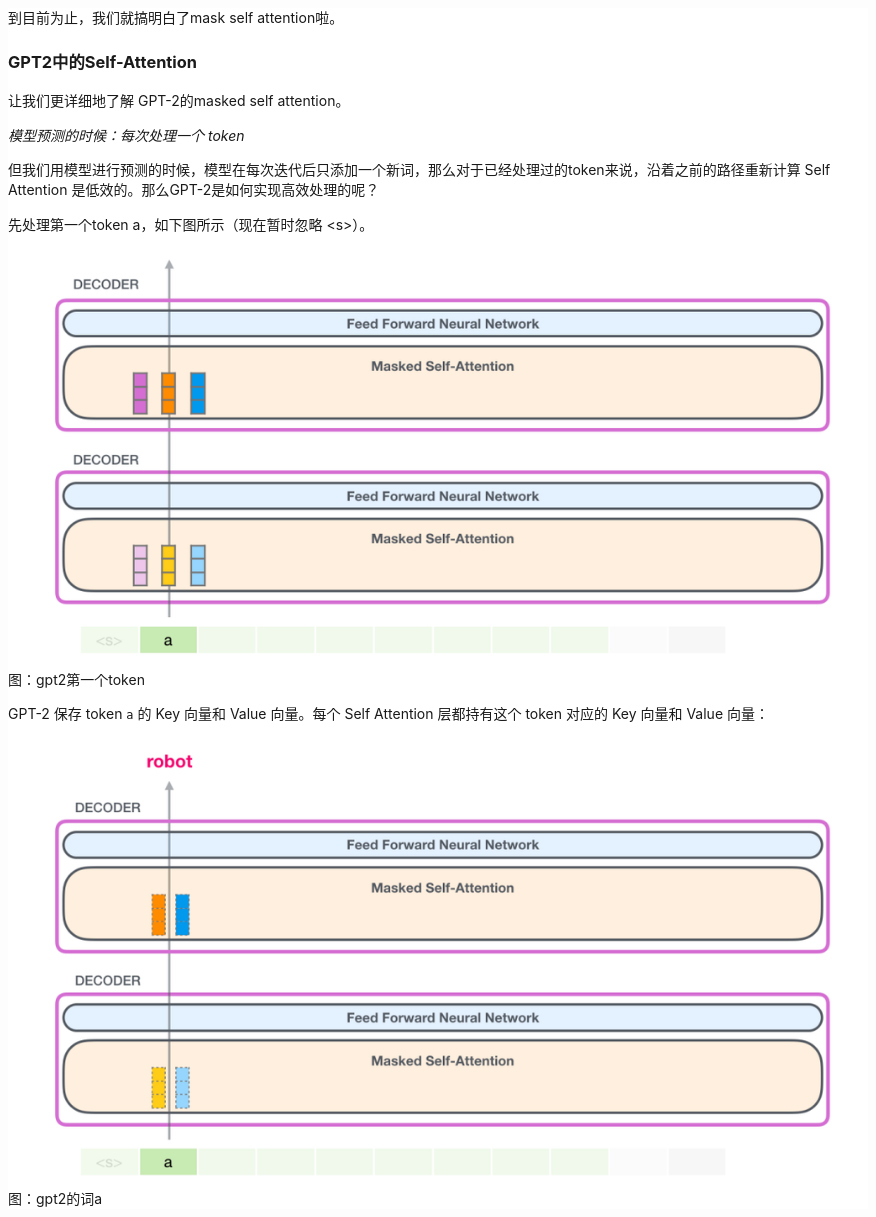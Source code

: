 到目前为止，我们就搞明白了mask self attention啦。

### GPT2中的Self-Attention

让我们更详细地了解 GPT-2的masked self attention。

*模型预测的时候：每次处理一个 token*

但我们用模型进行预测的时候，模型在每次迭代后只添加一个新词，那么对于已经处理过的token来说，沿着之前的路径重新计算 Self Attention 是低效的。那么GPT-2是如何实现高效处理的呢？

先处理第一个token a，如下图所示（现在暂时忽略 \<s>）。

![gpt2第一个token](./assets/4-gpt2-self.png)图：gpt2第一个token

GPT-2 保存 token `a` 的 Key 向量和 Value 向量。每个 Self Attention 层都持有这个 token 对应的 Key 向量和 Value 向量：

![gpt2的词a](./assets/4-gpt2-a.png)图：gpt2的词a
